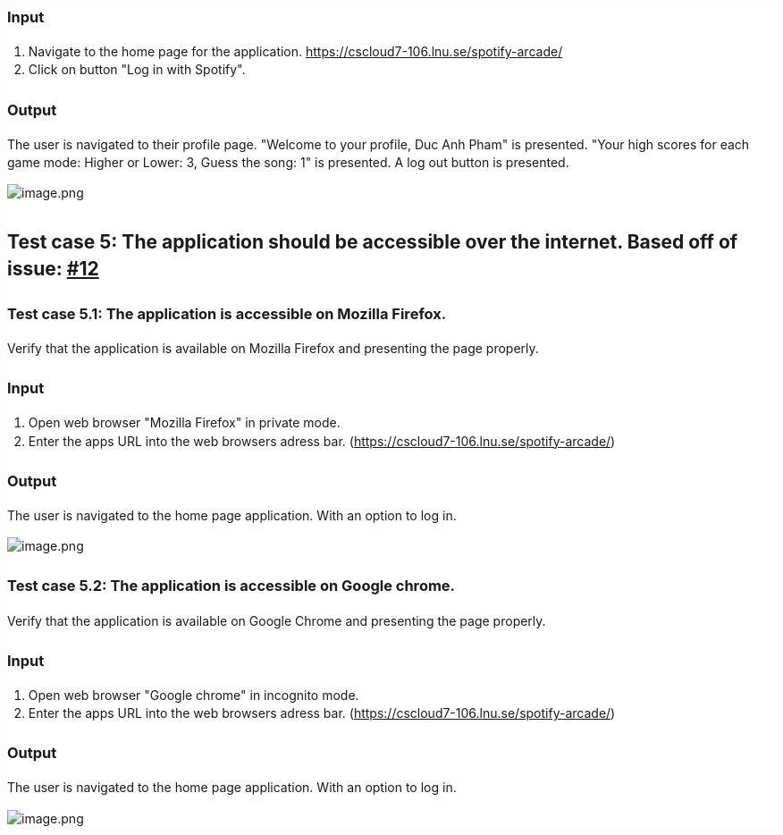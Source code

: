 ### Input

1. Navigate to the home page for the application. https://cscloud7-106.lnu.se/spotify-arcade/
2. Click on button "Log in with Spotify".

### Output

The user is navigated to their profile page. "Welcome to your profile, Duc Anh Pham" is presented. "Your high scores for each game mode: Higher or Lower: 3, Guess the song: 1" is presented. A log out button is presented.

![image.png](uploads/87adffdba08e30984d8cdb9ebf905c8d/image.png)

## Test case 5: **The application should be accessible over the internet.** Based off of issue: [#12](https://gitlab.lnu.se/1dv613/student/dp222ky/projects/spotify-arcade/-/issues/12 "The application should be accessible over the internet.")

### Test case 5.1: The application is accessible on Mozilla Firefox.

Verify that the application is available on Mozilla Firefox and presenting the page properly.

### Input

1. Open web browser "Mozilla Firefox" in private mode.
2. Enter the apps URL into the web browsers adress bar. (https://cscloud7-106.lnu.se/spotify-arcade/)

### Output

The user is navigated to the home page application. With an option to log in.

![image.png](uploads/33cf5e35d066cea2bc64dc96fa566ceb/image.png)

### Test case 5.2: The application is accessible on Google chrome.

Verify that the application is available on Google Chrome and presenting the page properly.

### Input

1. Open web browser "Google chrome" in incognito mode.
2. Enter the apps URL into the web browsers adress bar. (https://cscloud7-106.lnu.se/spotify-arcade/)

### Output

The user is navigated to the home page application. With an option to log in.

![image.png](uploads/a6c4aff129fc5bc35fcacbad8c9a7260/image.png)
